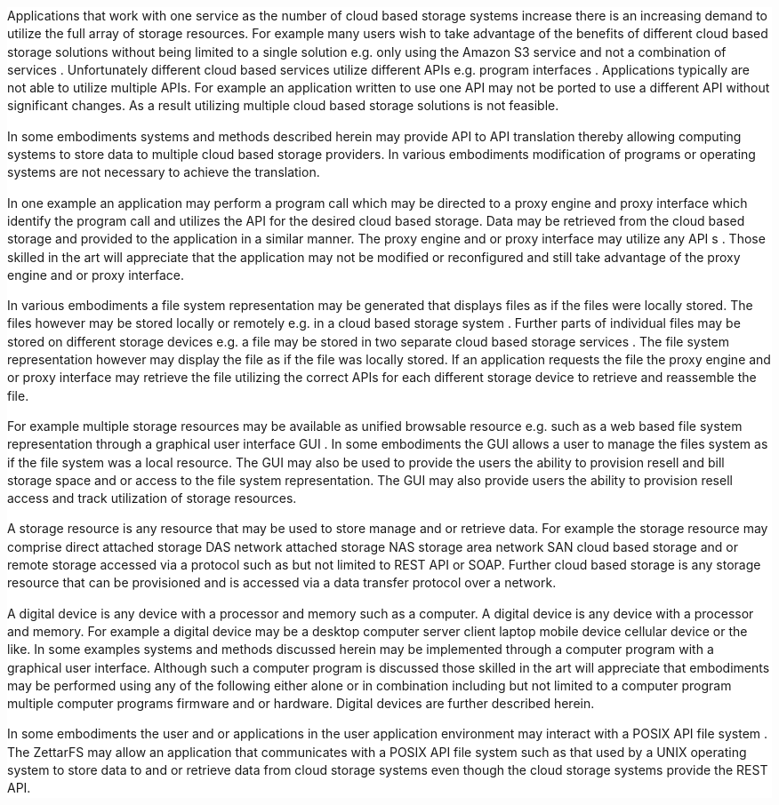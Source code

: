 Applications that work with one service as the number of cloud based storage systems increase there is an increasing demand to utilize the full array of storage resources. For example many users wish to take advantage of the benefits of different cloud based storage solutions without being limited to a single solution e.g. only using the Amazon S3 service and not a combination of services . Unfortunately different cloud based services utilize different APIs e.g. program interfaces . Applications typically are not able to utilize multiple APIs. For example an application written to use one API may not be ported to use a different API without significant changes. As a result utilizing multiple cloud based storage solutions is not feasible.

In some embodiments systems and methods described herein may provide API to API translation thereby allowing computing systems to store data to multiple cloud based storage providers. In various embodiments modification of programs or operating systems are not necessary to achieve the translation.

In one example an application may perform a program call which may be directed to a proxy engine and proxy interface which identify the program call and utilizes the API for the desired cloud based storage. Data may be retrieved from the cloud based storage and provided to the application in a similar manner. The proxy engine and or proxy interface may utilize any API s . Those skilled in the art will appreciate that the application may not be modified or reconfigured and still take advantage of the proxy engine and or proxy interface.

In various embodiments a file system representation may be generated that displays files as if the files were locally stored. The files however may be stored locally or remotely e.g. in a cloud based storage system . Further parts of individual files may be stored on different storage devices e.g. a file may be stored in two separate cloud based storage services . The file system representation however may display the file as if the file was locally stored. If an application requests the file the proxy engine and or proxy interface may retrieve the file utilizing the correct APIs for each different storage device to retrieve and reassemble the file.

For example multiple storage resources may be available as unified browsable resource e.g. such as a web based file system representation through a graphical user interface GUI . In some embodiments the GUI allows a user to manage the files system as if the file system was a local resource. The GUI may also be used to provide the users the ability to provision resell and bill storage space and or access to the file system representation. The GUI may also provide users the ability to provision resell access and track utilization of storage resources.

A storage resource is any resource that may be used to store manage and or retrieve data. For example the storage resource may comprise direct attached storage DAS network attached storage NAS storage area network SAN cloud based storage and or remote storage accessed via a protocol such as but not limited to REST API or SOAP. Further cloud based storage is any storage resource that can be provisioned and is accessed via a data transfer protocol over a network.

A digital device is any device with a processor and memory such as a computer. A digital device is any device with a processor and memory. For example a digital device may be a desktop computer server client laptop mobile device cellular device or the like. In some examples systems and methods discussed herein may be implemented through a computer program with a graphical user interface. Although such a computer program is discussed those skilled in the art will appreciate that embodiments may be performed using any of the following either alone or in combination including but not limited to a computer program multiple computer programs firmware and or hardware. Digital devices are further described herein.

In some embodiments the user and or applications in the user application environment may interact with a POSIX API file system . The ZettarFS may allow an application that communicates with a POSIX API file system such as that used by a UNIX operating system to store data to and or retrieve data from cloud storage systems even though the cloud storage systems provide the REST API.
